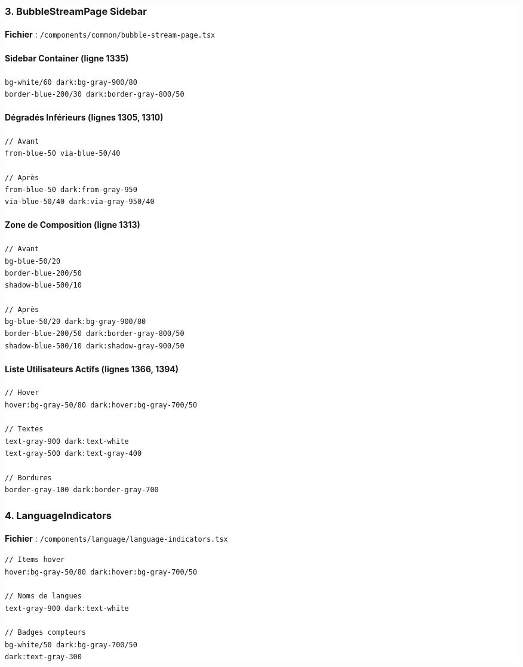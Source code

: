 ### 3. **BubbleStreamPage Sidebar**

**Fichier** : `/components/common/bubble-stream-page.tsx`

#### Sidebar Container (ligne 1335)
```tsx
bg-white/60 dark:bg-gray-900/80
border-blue-200/30 dark:border-gray-800/50
```

#### Dégradés Inférieurs (lignes 1305, 1310)
```tsx
// Avant
from-blue-50 via-blue-50/40

// Après  
from-blue-50 dark:from-gray-950 
via-blue-50/40 dark:via-gray-950/40
```

#### Zone de Composition (ligne 1313)
```tsx
// Avant
bg-blue-50/20
border-blue-200/50
shadow-blue-500/10

// Après
bg-blue-50/20 dark:bg-gray-900/80
border-blue-200/50 dark:border-gray-800/50
shadow-blue-500/10 dark:shadow-gray-900/50
```

#### Liste Utilisateurs Actifs (lignes 1366, 1394)
```tsx
// Hover
hover:bg-gray-50/80 dark:hover:bg-gray-700/50

// Textes
text-gray-900 dark:text-white
text-gray-500 dark:text-gray-400

// Bordures
border-gray-100 dark:border-gray-700
```

### 4. **LanguageIndicators**

**Fichier** : `/components/language/language-indicators.tsx`

```tsx
// Items hover
hover:bg-gray-50/80 dark:hover:bg-gray-700/50

// Noms de langues
text-gray-900 dark:text-white

// Badges compteurs
bg-white/50 dark:bg-gray-700/50
dark:text-gray-300
```
